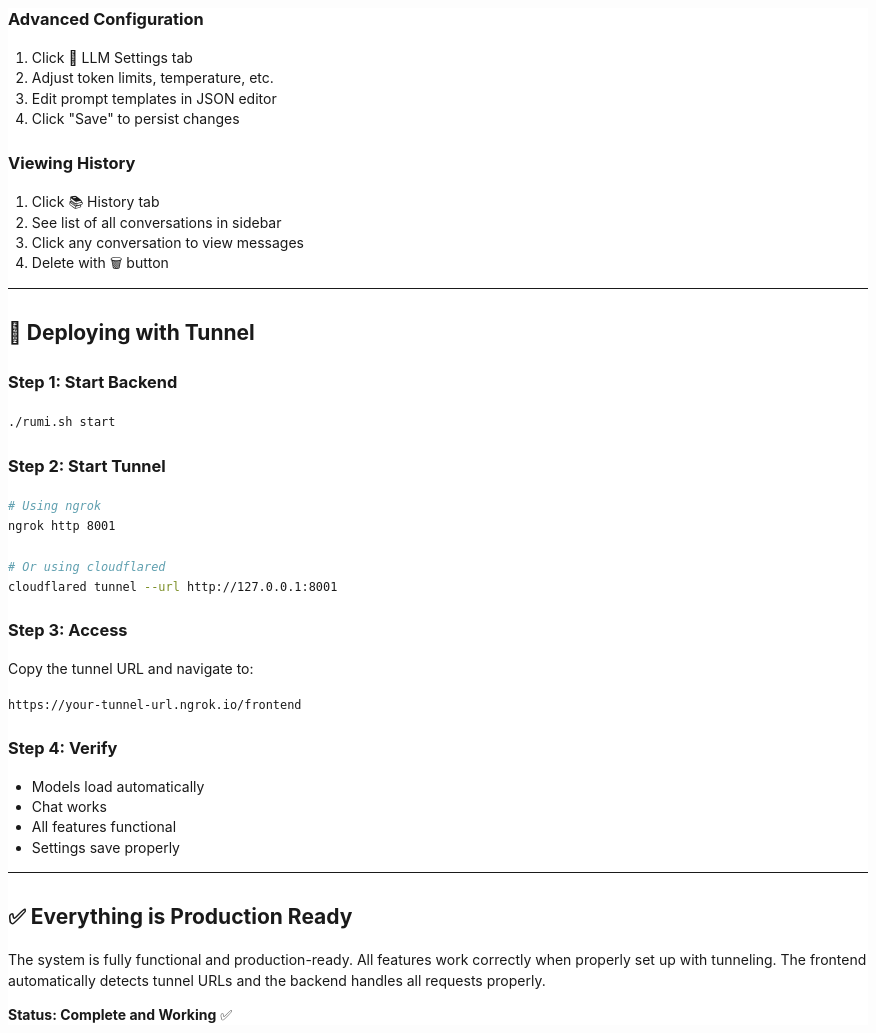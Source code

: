 ### Advanced Configuration
1. Click 🧠 LLM Settings tab
2. Adjust token limits, temperature, etc.
3. Edit prompt templates in JSON editor
4. Click "Save" to persist changes

### Viewing History
1. Click 📚 History tab
2. See list of all conversations in sidebar
3. Click any conversation to view messages
4. Delete with 🗑️ button

---

## 🚀 Deploying with Tunnel

### Step 1: Start Backend
```bash
./rumi.sh start
```

### Step 2: Start Tunnel
```bash
# Using ngrok
ngrok http 8001

# Or using cloudflared
cloudflared tunnel --url http://127.0.0.1:8001
```

### Step 3: Access
Copy the tunnel URL and navigate to:
```
https://your-tunnel-url.ngrok.io/frontend
```

### Step 4: Verify
- Models load automatically
- Chat works
- All features functional
- Settings save properly

---

## ✅ Everything is Production Ready

The system is fully functional and production-ready. All features work correctly when properly set up with tunneling. The frontend automatically detects tunnel URLs and the backend handles all requests properly.

**Status: Complete and Working** ✅


